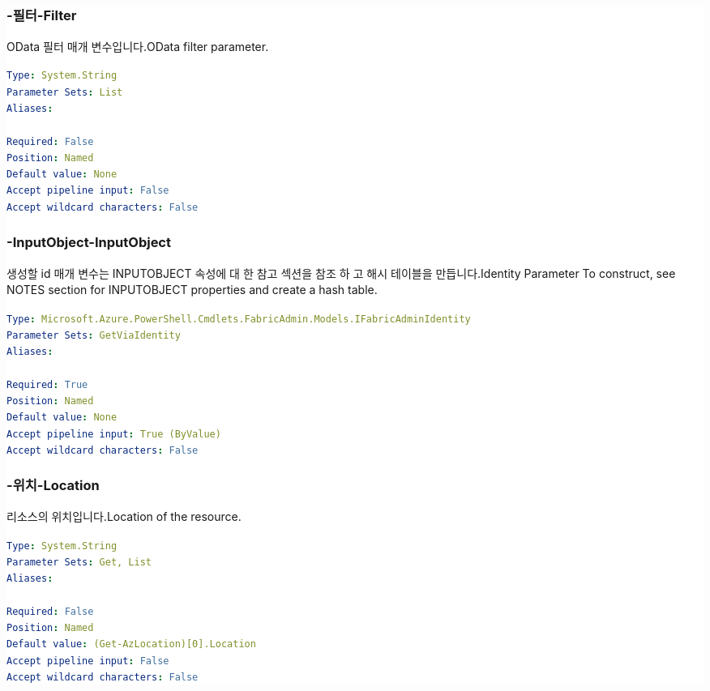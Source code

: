 ### <span data-ttu-id="40f9e-118">-필터</span><span class="sxs-lookup"><span data-stu-id="40f9e-118">-Filter</span></span>
<span data-ttu-id="40f9e-119">OData 필터 매개 변수입니다.</span><span class="sxs-lookup"><span data-stu-id="40f9e-119">OData filter parameter.</span></span>

```yaml
Type: System.String
Parameter Sets: List
Aliases:

Required: False
Position: Named
Default value: None
Accept pipeline input: False
Accept wildcard characters: False

```

### <span data-ttu-id="40f9e-120">-InputObject</span><span class="sxs-lookup"><span data-stu-id="40f9e-120">-InputObject</span></span>
<span data-ttu-id="40f9e-121">생성할 id 매개 변수는 INPUTOBJECT 속성에 대 한 참고 섹션을 참조 하 고 해시 테이블을 만듭니다.</span><span class="sxs-lookup"><span data-stu-id="40f9e-121">Identity Parameter To construct, see NOTES section for INPUTOBJECT properties and create a hash table.</span></span>

```yaml
Type: Microsoft.Azure.PowerShell.Cmdlets.FabricAdmin.Models.IFabricAdminIdentity
Parameter Sets: GetViaIdentity
Aliases:

Required: True
Position: Named
Default value: None
Accept pipeline input: True (ByValue)
Accept wildcard characters: False

```

### <span data-ttu-id="40f9e-122">-위치</span><span class="sxs-lookup"><span data-stu-id="40f9e-122">-Location</span></span>
<span data-ttu-id="40f9e-123">리소스의 위치입니다.</span><span class="sxs-lookup"><span data-stu-id="40f9e-123">Location of the resource.</span></span>

```yaml
Type: System.String
Parameter Sets: Get, List
Aliases:

Required: False
Position: Named
Default value: (Get-AzLocation)[0].Location
Accept pipeline input: False
Accept wildcard characters: False

```
